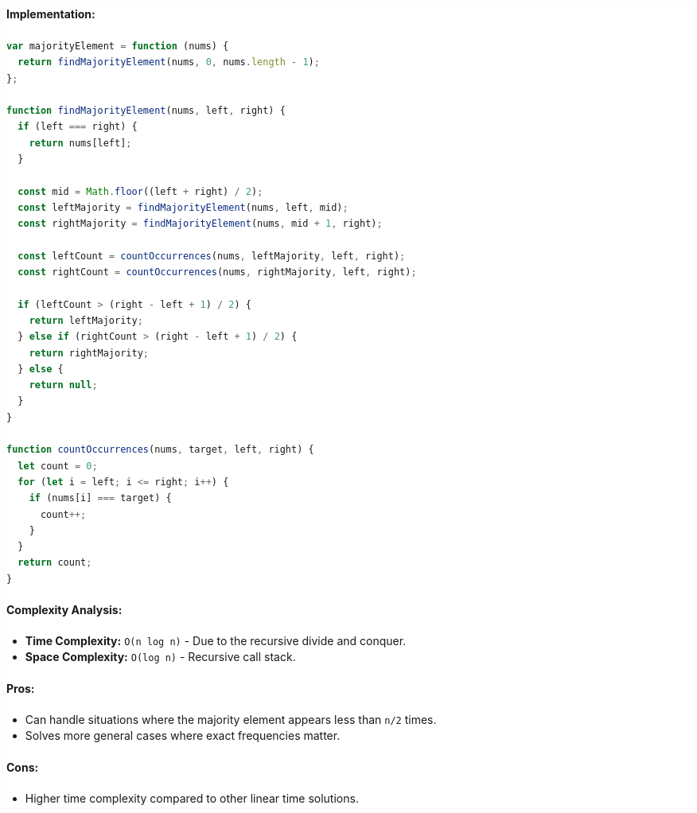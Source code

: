 #### Implementation:

```javascript
var majorityElement = function (nums) {
  return findMajorityElement(nums, 0, nums.length - 1);
};

function findMajorityElement(nums, left, right) {
  if (left === right) {
    return nums[left];
  }

  const mid = Math.floor((left + right) / 2);
  const leftMajority = findMajorityElement(nums, left, mid);
  const rightMajority = findMajorityElement(nums, mid + 1, right);

  const leftCount = countOccurrences(nums, leftMajority, left, right);
  const rightCount = countOccurrences(nums, rightMajority, left, right);

  if (leftCount > (right - left + 1) / 2) {
    return leftMajority;
  } else if (rightCount > (right - left + 1) / 2) {
    return rightMajority;
  } else {
    return null;
  }
}

function countOccurrences(nums, target, left, right) {
  let count = 0;
  for (let i = left; i <= right; i++) {
    if (nums[i] === target) {
      count++;
    }
  }
  return count;
}
```

#### Complexity Analysis:

- **Time Complexity:** `O(n log n)` - Due to the recursive divide and conquer.
- **Space Complexity:** `O(log n)` - Recursive call stack.

#### Pros:

- Can handle situations where the majority element appears less than `n/2` times.
- Solves more general cases where exact frequencies matter.

#### Cons:

- Higher time complexity compared to other linear time solutions.
